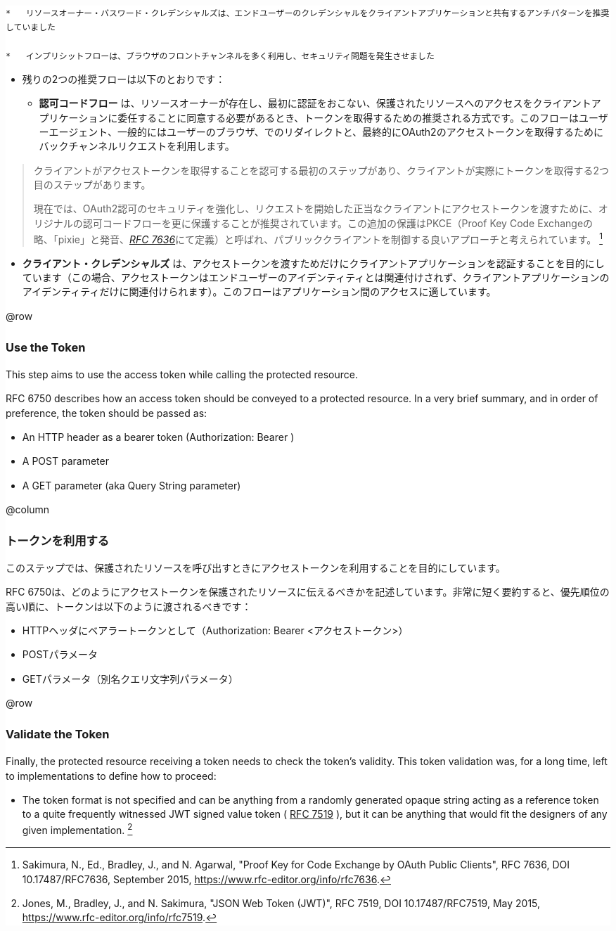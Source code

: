     *   リソースオーナー・パスワード・クレデンシャルズは、エンドユーザーのクレデンシャルをクライアントアプリケーションと共有するアンチパターンを推奨していました
        
    *   インプリシットフローは、ブラウザのフロントチャンネルを多く利用し、セキュリティ問題を発生させました
        
*   残りの2つの推奨フローは以下のとおりです：
    
    *   **認可コードフロー** は、リソースオーナーが存在し、最初に認証をおこない、保護されたリソースへのアクセスをクライアントアプリケーションに委任することに同意する必要があるとき、トークンを取得するための推奨される方式です。このフローはユーザーエージェント、一般的にはユーザーのブラウザ、でのリダイレクトと、最終的にOAuth2のアクセストークンを取得するためにバックチャンネルリクエストを利用します。
        

> クライアントがアクセストークンを取得することを認可する最初のステップがあり、クライアントが実際にトークンを取得する2つ目のステップがあります。
> 
> 現在では、OAuth2認可のセキュリティを強化し、リクエストを開始した正当なクライアントにアクセストークンを渡すために、オリジナルの認可コードフローを更に保護することが推奨されています。この追加の保護はPKCE（Proof Key Code Exchangeの略、「pixie」と発音、[_RFC 7636_](https://www.rfc-editor.org/info/rfc7636)にて定義）と呼ばれ、パブリッククライアントを制御する良いアプローチと考えられています。 [^6]

*   **クライアント・クレデンシャルズ** は、アクセストークンを渡すためだけにクライアントアプリケーションを認証することを目的にしています（この場合、アクセストークンはエンドユーザーのアイデンティティとは関連付けされず、クライアントアプリケーションのアイデンティティだけに関連付けられます）。このフローはアプリケーション間のアクセスに適しています。
    

@row
### **Use the Token**

This step aims to use the access token while calling the protected resource.

RFC 6750 describes how an access token should be conveyed to a protected resource. In a very brief summary, and in order of preference, the token should be passed as:

*   An HTTP header as a bearer token (Authorization: Bearer <access token>)
    
*   A POST parameter
    
*   A GET parameter (aka Query String parameter)
    

@column
### **トークンを利用する**

このステップでは、保護されたリソースを呼び出すときにアクセストークンを利用することを目的にしています。

RFC 6750は、どのようにアクセストークンを保護されたリソースに伝えるべきかを記述しています。非常に短く要約すると、優先順位の高い順に、トークンは以下のように渡されるべきです：

*   HTTPヘッダにベアラートークンとして（Authorization: Bearer <アクセストークン>）
    
*   POSTパラメータ
    
*   GETパラメータ（別名クエリ文字列パラメータ）
    

@row
### **Validate the Token**

Finally, the protected resource receiving a token needs to check the token’s validity. This token validation was, for a long time, left to implementations to define how to proceed:

*   The token format is not specified and can be anything from a randomly generated opaque string acting as a reference token to a quite frequently witnessed JWT signed value token ( [RFC 7519](https://www.rfc-editor.org/info/rfc7519) ), but it can be anything that would fit the designers of any given implementation. [^7]
    

[^1]:  Dingle, P., (2020) “Introduction to Identity - Part 2: Access Management”, _IDPro Body of Knowledge_ 1(2). doi: [https://doi.org/10.55621/idpro.45](https://doi.org/10.55621/idpro.45) 
[^2]:  Hardt, D., Ed., "The OAuth 2.0 Authorization Framework", RFC 6749, DOI 10.17487/RFC6749, October 2012, <https://www.rfc-editor.org/info/rfc6749>. 
[^3]:  Jones, M. and D. Hardt, "The OAuth 2.0 Authorization Framework: Bearer Token Usage", RFC 6750, DOI 10.17487/RFC6750, October 2012, <https://www.rfc-editor.org/info/rfc6750>. 
[^4]:  Richer, J., Ed., "OAuth 2.0 Token Introspection", RFC 7662, DOI 10.17487/RFC7662, October 2015, <https://www.rfc-editor.org/info/rfc7662>. 
[^5]:  Bertocci, V., "JSON Web Token (JWT) Profile for OAuth 2.0 Access Tokens", RFC 9068, DOI 10.17487/RFC9068, October 2021, <https://www.rfc-editor.org/info/rfc9068>. 
[^6]:  Sakimura, N., Ed., Bradley, J., and N. Agarwal, "Proof Key for Code Exchange by OAuth Public Clients", RFC 7636, DOI 10.17487/RFC7636, September 2015, <https://www.rfc-editor.org/info/rfc7636>. 
[^7]:  Jones, M., Bradley, J., and N. Sakimura, "JSON Web Token (JWT)", RFC 7519, DOI 10.17487/RFC7519, May 2015, <https://www.rfc-editor.org/info/rfc7519>. 
[^8]:  Campbell, B., Mortimore, C., and M. Jones, "Security Assertion Markup Language (SAML) 2.0 Profile for OAuth 2.0 Client Authentication and Authorization Grants", RFC 7522, DOI 10.17487/RFC7522, May 2015, <https://www.rfc-editor.org/info/rfc7522> and Jones, M., Campbell, B., and C. Mortimore, "JSON Web Token (JWT) Profile for OAuth 2.0 Client Authentication and Authorization Grants", RFC 7523, DOI 10.17487/RFC7523, May 2015, <https://www.rfc-editor.org/info/rfc7523>. 
[^9]:  Denniss, W., Bradley, J., Jones, M., and H. Tschofenig, "OAuth 2.0 Device Authorization Grant", RFC 8628, DOI 10.17487/RFC8628, August 2019, <https://www.rfc-editor.org/info/rfc8628>. 
[^10]:  Jones, M., Nadalin, A., Campbell, B., Ed., Bradley, J., and C. Mortimore, "OAuth 2.0 Token Exchange", RFC 8693, DOI 10.17487/RFC8693, January 2020, <https://www.rfc-editor.org/info/rfc8693>. 
[^11]:  Campbell, B., Bradley, J., Sakimura, N., and T. Lodderstedt, "OAuth 2.0 Mutual-TLS Client Authentication and Certificate-Bound Access Tokens", RFC 8705, DOI 10.17487/RFC8705, February 2020, <https://www.rfc-editor.org/info/rfc8705> and Fett, D., Campbell, B., Bradley, J., Lodderstedt, T., Jones, M., and D. Waite, "OAuth 2.0 Demonstrating Proof of Possession (DPoP)", RFC 9449, DOI 10.17487/RFC9449, September 2023, <https://www.rfc-editor.org/info/rfc9449>. 
[^12]:  Richer, J., Ed., Jones, M., Bradley, J., Machulak, M., and P. Hunt, "OAuth 2.0 Dynamic Client Registration Protocol", RFC 7591, DOI 10.17487/RFC7591, July 2015, <https://www.rfc-editor.org/info/rfc7591>. 
[^13]:  Jones, M., Sakimura, N., and J. Bradley, "OAuth 2.0 Authorization Server Metadata", RFC 8414, DOI 10.17487/RFC8414, June 2018, <https://www.rfc-editor.org/info/rfc8414>. 
[^14]:  Lodderstedt, T., Ed., McGloin, M., and P. Hunt, "OAuth 2.0 Threat Model and Security Considerations", RFC 6819, DOI 10.17487/RFC6819, January 2013, <https://www.rfc-editor.org/info/rfc6819>. 
[^15]:  Denniss, W. and J. Bradley, "OAuth 2.0 for Native Apps", BCP 212, RFC 8252, DOI 10.17487/RFC8252, October 2017, <https://www.rfc-editor.org/info/rfc8252>. 
[^16]:  Sakimura, N., Bradley, J., Jones, M., de Medeiros, B., Mortimore, C. “OpenID Connect Core 1.0 incorporating errata set 1,” OpenID Foundation, November 2014, [https://openid.net/specs/openid-connect-core-1\_0.html](https://openid.net/specs/openid-connect-core-1_0.html) . 
[^17]:  Maler, E. (ed.), Machulak, M., Richer, J. “User-Managed Access (UMA) 2.0 Grant for OAuth 2.0 Authorization,” Kantara Initiative, January 2018, [https://docs.kantarainitiative.org/uma/wg/rec-oauth-uma-grant-2.0.html](https://docs.kantarainitiative.org/uma/wg/rec-oauth-uma-grant-2.0.html) . 